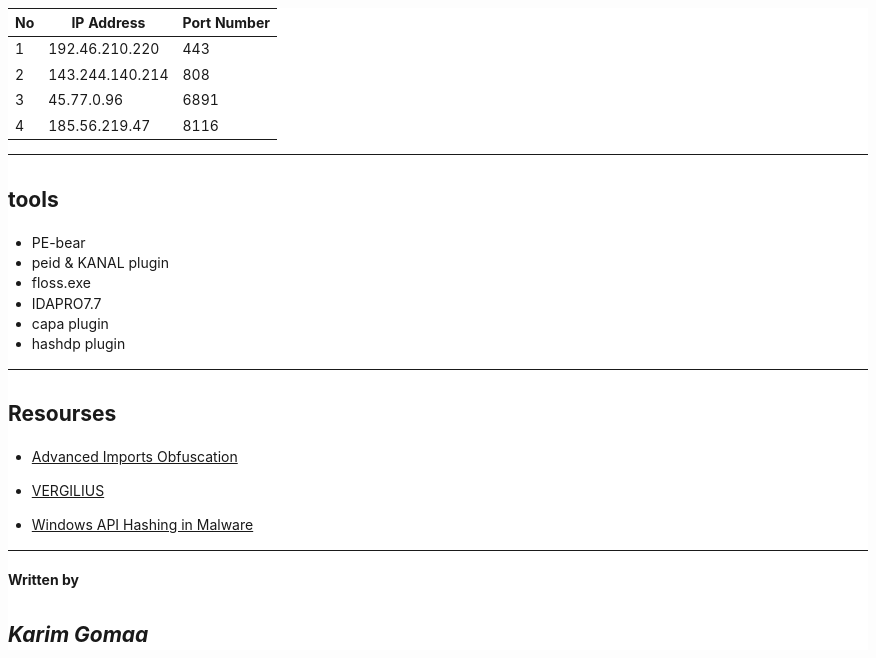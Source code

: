 | No |   IP Address   | Port Number |
|----|----------------|-------------|
| 1  | 192.46.210.220 |     443     |
| 2  | 143.244.140.214|     808     |
| 3  |   45.77.0.96   |    6891     |
| 4  |  185.56.219.47 |    8116     |


---

## tools

- PE-bear
- peid & KANAL plugin
- floss.exe
- IDAPRO7.7
- capa plugin
- hashdp plugin


---

## Resourses

- [Advanced Imports Obfuscation](https://amr-git-dot.github.io/malware%20analysis/Advanced_Imports_Obfuscation/#getmodulehandle-implementation-source-code)

- [VERGILIUS](https://www.vergiliusproject.com/)
- [Windows API Hashing in Malware](https://www.ired.team/offensive-security/defense-evasion/windows-api-hashing-in-malware)

---
#### Written by

## *Karim Gomaa*
